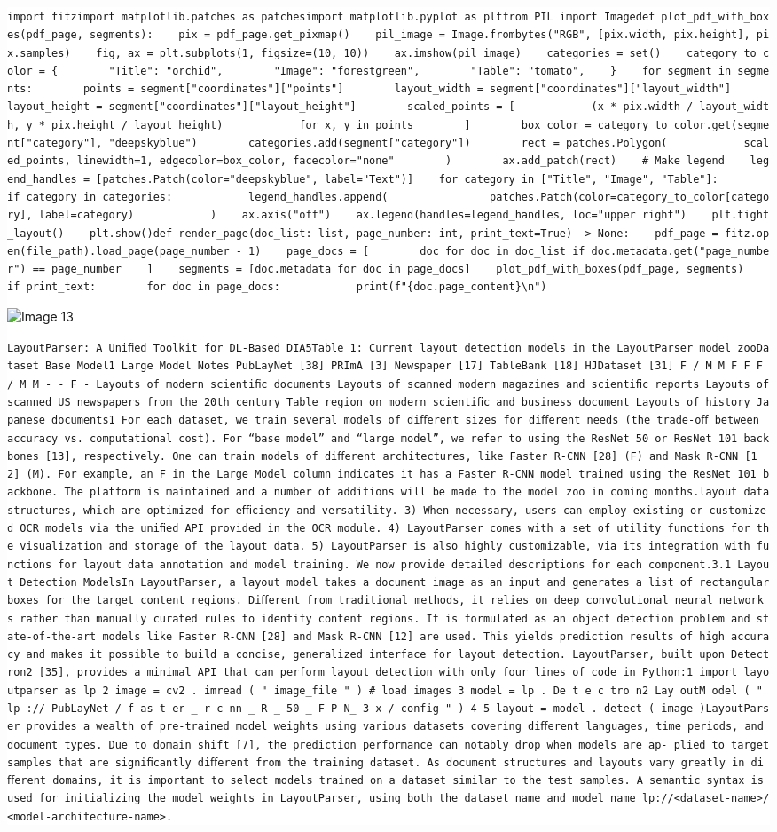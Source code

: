 ```
import fitzimport matplotlib.patches as patchesimport matplotlib.pyplot as pltfrom PIL import Imagedef plot_pdf_with_boxes(pdf_page, segments):    pix = pdf_page.get_pixmap()    pil_image = Image.frombytes("RGB", [pix.width, pix.height], pix.samples)    fig, ax = plt.subplots(1, figsize=(10, 10))    ax.imshow(pil_image)    categories = set()    category_to_color = {        "Title": "orchid",        "Image": "forestgreen",        "Table": "tomato",    }    for segment in segments:        points = segment["coordinates"]["points"]        layout_width = segment["coordinates"]["layout_width"]        layout_height = segment["coordinates"]["layout_height"]        scaled_points = [            (x * pix.width / layout_width, y * pix.height / layout_height)            for x, y in points        ]        box_color = category_to_color.get(segment["category"], "deepskyblue")        categories.add(segment["category"])        rect = patches.Polygon(            scaled_points, linewidth=1, edgecolor=box_color, facecolor="none"        )        ax.add_patch(rect)    # Make legend    legend_handles = [patches.Patch(color="deepskyblue", label="Text")]    for category in ["Title", "Image", "Table"]:        if category in categories:            legend_handles.append(                patches.Patch(color=category_to_color[category], label=category)            )    ax.axis("off")    ax.legend(handles=legend_handles, loc="upper right")    plt.tight_layout()    plt.show()def render_page(doc_list: list, page_number: int, print_text=True) -> None:    pdf_page = fitz.open(file_path).load_page(page_number - 1)    page_docs = [        doc for doc in doc_list if doc.metadata.get("page_number") == page_number    ]    segments = [doc.metadata for doc in page_docs]    plot_pdf_with_boxes(pdf_page, segments)    if print_text:        for doc in page_docs:            print(f"{doc.page_content}\n")
```

![Image 13](blob:https://python.langchain.com/90fb1ad9596cc76df358a2adc13af815)

```
LayoutParser: A Uniﬁed Toolkit for DL-Based DIA5Table 1: Current layout detection models in the LayoutParser model zooDataset Base Model1 Large Model Notes PubLayNet [38] PRImA [3] Newspaper [17] TableBank [18] HJDataset [31] F / M M F F F / M M - - F - Layouts of modern scientiﬁc documents Layouts of scanned modern magazines and scientiﬁc reports Layouts of scanned US newspapers from the 20th century Table region on modern scientiﬁc and business document Layouts of history Japanese documents1 For each dataset, we train several models of diﬀerent sizes for diﬀerent needs (the trade-oﬀ between accuracy vs. computational cost). For “base model” and “large model”, we refer to using the ResNet 50 or ResNet 101 backbones [13], respectively. One can train models of diﬀerent architectures, like Faster R-CNN [28] (F) and Mask R-CNN [12] (M). For example, an F in the Large Model column indicates it has a Faster R-CNN model trained using the ResNet 101 backbone. The platform is maintained and a number of additions will be made to the model zoo in coming months.layout data structures, which are optimized for eﬃciency and versatility. 3) When necessary, users can employ existing or customized OCR models via the uniﬁed API provided in the OCR module. 4) LayoutParser comes with a set of utility functions for the visualization and storage of the layout data. 5) LayoutParser is also highly customizable, via its integration with functions for layout data annotation and model training. We now provide detailed descriptions for each component.3.1 Layout Detection ModelsIn LayoutParser, a layout model takes a document image as an input and generates a list of rectangular boxes for the target content regions. Diﬀerent from traditional methods, it relies on deep convolutional neural networks rather than manually curated rules to identify content regions. It is formulated as an object detection problem and state-of-the-art models like Faster R-CNN [28] and Mask R-CNN [12] are used. This yields prediction results of high accuracy and makes it possible to build a concise, generalized interface for layout detection. LayoutParser, built upon Detectron2 [35], provides a minimal API that can perform layout detection with only four lines of code in Python:1 import layoutparser as lp 2 image = cv2 . imread ( " image_file " ) # load images 3 model = lp . De t e c tro n2 Lay outM odel ( " lp :// PubLayNet / f as t er _ r c nn _ R _ 50 _ F P N_ 3 x / config " ) 4 5 layout = model . detect ( image )LayoutParser provides a wealth of pre-trained model weights using various datasets covering diﬀerent languages, time periods, and document types. Due to domain shift [7], the prediction performance can notably drop when models are ap- plied to target samples that are signiﬁcantly diﬀerent from the training dataset. As document structures and layouts vary greatly in diﬀerent domains, it is important to select models trained on a dataset similar to the test samples. A semantic syntax is used for initializing the model weights in LayoutParser, using both the dataset name and model name lp://<dataset-name>/<model-architecture-name>.
```
